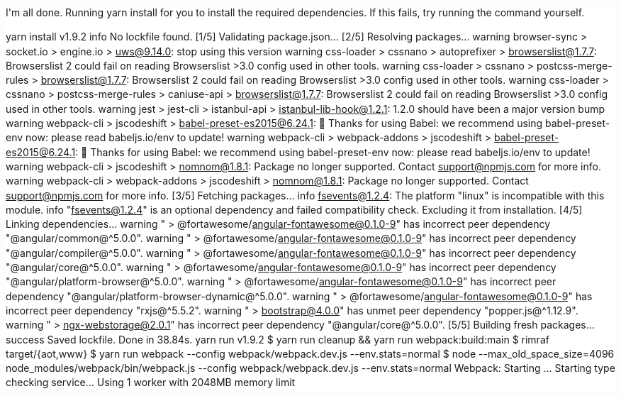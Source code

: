 
I'm all done. Running yarn install for you to install the required dependencies. If this fails, try running the command yourself.


yarn install v1.9.2
info No lockfile found.
[1/5] Validating package.json...
[2/5] Resolving packages...
warning browser-sync > socket.io > engine.io > uws@9.14.0: stop using this version
warning css-loader > cssnano > autoprefixer > browserslist@1.7.7: Browserslist 2 could fail on reading Browserslist >3.0 config used in other tools.
warning css-loader > cssnano > postcss-merge-rules > browserslist@1.7.7: Browserslist 2 could fail on reading Browserslist >3.0 config used in other tools.
warning css-loader > cssnano > postcss-merge-rules > caniuse-api > browserslist@1.7.7: Browserslist 2 could fail on reading Browserslist >3.0 config used in other tools.
warning jest > jest-cli > istanbul-api > istanbul-lib-hook@1.2.1: 1.2.0 should have been a major version bump
warning webpack-cli > jscodeshift > babel-preset-es2015@6.24.1: 🙌  Thanks for using Babel: we recommend using babel-preset-env now: please read babeljs.io/env to update! 
warning webpack-cli > webpack-addons > jscodeshift > babel-preset-es2015@6.24.1: 🙌  Thanks for using Babel: we recommend using babel-preset-env now: please read babeljs.io/env to update! 
warning webpack-cli > jscodeshift > nomnom@1.8.1: Package no longer supported. Contact support@npmjs.com for more info.
warning webpack-cli > webpack-addons > jscodeshift > nomnom@1.8.1: Package no longer supported. Contact support@npmjs.com for more info.
[3/5] Fetching packages...
info fsevents@1.2.4: The platform "linux" is incompatible with this module.
info "fsevents@1.2.4" is an optional dependency and failed compatibility check. Excluding it from installation.
[4/5] Linking dependencies...
warning " > @fortawesome/angular-fontawesome@0.1.0-9" has incorrect peer dependency "@angular/common@^5.0.0".
warning " > @fortawesome/angular-fontawesome@0.1.0-9" has incorrect peer dependency "@angular/compiler@^5.0.0".
warning " > @fortawesome/angular-fontawesome@0.1.0-9" has incorrect peer dependency "@angular/core@^5.0.0".
warning " > @fortawesome/angular-fontawesome@0.1.0-9" has incorrect peer dependency "@angular/platform-browser@^5.0.0".
warning " > @fortawesome/angular-fontawesome@0.1.0-9" has incorrect peer dependency "@angular/platform-browser-dynamic@^5.0.0".
warning " > @fortawesome/angular-fontawesome@0.1.0-9" has incorrect peer dependency "rxjs@^5.5.2".
warning " > bootstrap@4.0.0" has unmet peer dependency "popper.js@^1.12.9".
warning " > ngx-webstorage@2.0.1" has incorrect peer dependency "@angular/core@^5.0.0".
[5/5] Building fresh packages...
success Saved lockfile.
Done in 38.84s.
yarn run v1.9.2
$ yarn run cleanup && yarn run webpack:build:main
$ rimraf target/{aot,www}
$ yarn run webpack --config webpack/webpack.dev.js --env.stats=normal
$ node --max_old_space_size=4096 node_modules/webpack/bin/webpack.js --config webpack/webpack.dev.js --env.stats=normal
Webpack: Starting ...
Starting type checking service...
Using 1 worker with 2048MB memory limit
